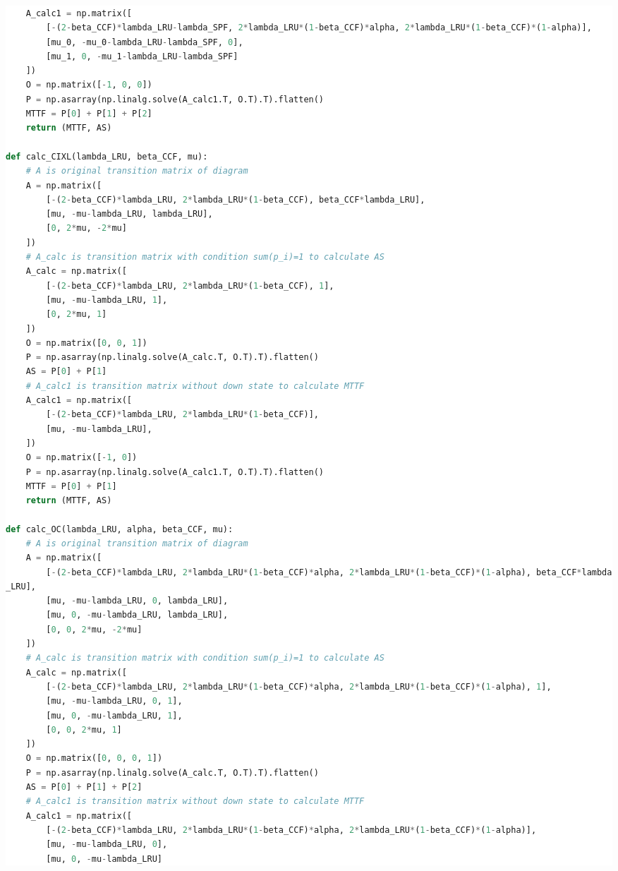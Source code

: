 ```python
    A_calc1 = np.matrix([
        [-(2-beta_CCF)*lambda_LRU-lambda_SPF, 2*lambda_LRU*(1-beta_CCF)*alpha, 2*lambda_LRU*(1-beta_CCF)*(1-alpha)],
        [mu_0, -mu_0-lambda_LRU-lambda_SPF, 0],
        [mu_1, 0, -mu_1-lambda_LRU-lambda_SPF]
    ])
    O = np.matrix([-1, 0, 0])
    P = np.asarray(np.linalg.solve(A_calc1.T, O.T).T).flatten()
    MTTF = P[0] + P[1] + P[2]
    return (MTTF, AS)

def calc_CIXL(lambda_LRU, beta_CCF, mu):
    # A is original transition matrix of diagram
    A = np.matrix([
        [-(2-beta_CCF)*lambda_LRU, 2*lambda_LRU*(1-beta_CCF), beta_CCF*lambda_LRU],
        [mu, -mu-lambda_LRU, lambda_LRU],
        [0, 2*mu, -2*mu]
    ])
    # A_calc is transition matrix with condition sum(p_i)=1 to calculate AS
    A_calc = np.matrix([
        [-(2-beta_CCF)*lambda_LRU, 2*lambda_LRU*(1-beta_CCF), 1],
        [mu, -mu-lambda_LRU, 1],
        [0, 2*mu, 1]
    ])
    O = np.matrix([0, 0, 1])
    P = np.asarray(np.linalg.solve(A_calc.T, O.T).T).flatten()
    AS = P[0] + P[1]
    # A_calc1 is transition matrix without down state to calculate MTTF
    A_calc1 = np.matrix([
        [-(2-beta_CCF)*lambda_LRU, 2*lambda_LRU*(1-beta_CCF)],
        [mu, -mu-lambda_LRU],
    ])
    O = np.matrix([-1, 0])
    P = np.asarray(np.linalg.solve(A_calc1.T, O.T).T).flatten()
    MTTF = P[0] + P[1]
    return (MTTF, AS)

def calc_OC(lambda_LRU, alpha, beta_CCF, mu):
    # A is original transition matrix of diagram
    A = np.matrix([
        [-(2-beta_CCF)*lambda_LRU, 2*lambda_LRU*(1-beta_CCF)*alpha, 2*lambda_LRU*(1-beta_CCF)*(1-alpha), beta_CCF*lambda_LRU],
        [mu, -mu-lambda_LRU, 0, lambda_LRU],
        [mu, 0, -mu-lambda_LRU, lambda_LRU],
        [0, 0, 2*mu, -2*mu]
    ])
    # A_calc is transition matrix with condition sum(p_i)=1 to calculate AS
    A_calc = np.matrix([
        [-(2-beta_CCF)*lambda_LRU, 2*lambda_LRU*(1-beta_CCF)*alpha, 2*lambda_LRU*(1-beta_CCF)*(1-alpha), 1],
        [mu, -mu-lambda_LRU, 0, 1],
        [mu, 0, -mu-lambda_LRU, 1],
        [0, 0, 2*mu, 1]
    ])
    O = np.matrix([0, 0, 0, 1])
    P = np.asarray(np.linalg.solve(A_calc.T, O.T).T).flatten()
    AS = P[0] + P[1] + P[2]
    # A_calc1 is transition matrix without down state to calculate MTTF
    A_calc1 = np.matrix([
        [-(2-beta_CCF)*lambda_LRU, 2*lambda_LRU*(1-beta_CCF)*alpha, 2*lambda_LRU*(1-beta_CCF)*(1-alpha)],
        [mu, -mu-lambda_LRU, 0],
        [mu, 0, -mu-lambda_LRU]
```